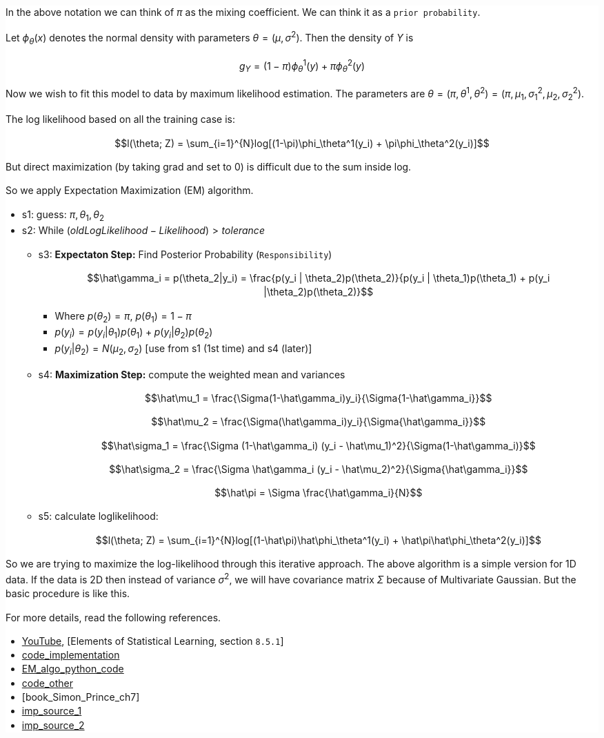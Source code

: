 In the above notation we can think of $\pi$ as the mixing coefficient. We can think it as a `prior probability`.

Let $\phi_\theta(x)$ denotes the normal density with parameters $\theta = (\mu, \sigma^2)$. Then the density of $Y$ is 

$$g_Y=(1-\pi)\phi_\theta^1(y) + \pi\phi_\theta^2(y)$$

Now we wish to fit this model to data by maximum likelihood estimation. The parameters are $\theta = (\pi, \theta^1, \theta^2) = (\pi, \mu_1, \sigma_1^2, \mu_2, \sigma_2^2)$.

The log likelihood based on all the training case is:

$$l(\theta; Z) = \sum_{i=1}^{N}log[(1-\pi)\phi_\theta^1(y_i) + \pi\phi_\theta^2(y_i)]$$

But direct maximization (by taking grad and set to 0) is difficult due to the sum inside log.

So we apply Expectation Maximization (EM) algorithm. 


- s1: guess: $\pi, \theta_1, \theta_2$
- s2: While $(oldLogLikelihood - Likelihood) > tolerance$
  - s3: **Expectaton Step:** Find Posterior Probability (`Responsibility`)
      
      $$\hat\gamma_i = p(\theta_2|y_i) = \frac{p(y_i | \theta_2)p(\theta_2)}{p(y_i | \theta_1)p(\theta_1) + p(y_i |\theta_2)p(\theta_2)}$$

    - Where $p(\theta_2) = \pi$, $p(\theta_1) = 1-\pi$
    - $p(y_i) = p(y_i \vert \theta_1)p(\theta_1) + p(y_i \vert\theta_2)p(\theta_2)$
    - $p(y_i \vert \theta_2) = N(\mu_2, \sigma_2)$ [use from s1 (1st time) and s4 (later)]

  - s4: **Maximization Step:** compute the weighted mean and variances
    
    $$\hat\mu_1 = \frac{\Sigma(1-\hat\gamma_i)y_i}{\Sigma{1-\hat\gamma_i}}$$

    $$\hat\mu_2 = \frac{\Sigma(\hat\gamma_i)y_i}{\Sigma{\hat\gamma_i}}$$
    
    $$\hat\sigma_1 = \frac{\Sigma (1-\hat\gamma_i) (y_i - \hat\mu_1)^2}{\Sigma(1-\hat\gamma_i)}$$
    
    $$\hat\sigma_2 = \frac{\Sigma \hat\gamma_i (y_i - \hat\mu_2)^2}{\Sigma{\hat\gamma_i}}$$
    
    $$\hat\pi = \Sigma \frac{\hat\gamma_i}{N}$$
  - s5: calculate loglikelihood:
    
    $$l(\theta; Z) = \sum_{i=1}^{N}log[(1-\hat\pi)\hat\phi_\theta^1(y_i) + \hat\pi\hat\phi_\theta^2(y_i)]$$

So we are trying to maximize the log-likelihood through this iterative approach. The above algorithm is a simple version for 1D data. If the data is 2D then instead of variance $\sigma^2$, we will have covariance matrix $\Sigma$ because of Multivariate Gaussian. But the basic procedure is like this.

For more details, read the following references.

- [YouTube](https://www.youtube.com/watch?v=REypj2sy_5U), 
[Elements of Statistical Learning, section `8.5.1`]
- [code_implementation](http://www.blackarbs.com/blog/intro-to-expectation-maximization-k-means-gaussian-mixture-models-with-python-sklearn/3/20/2017)
- [EM_algo_python_code](https://people.duke.edu/~ccc14/sta-663/EMAlgorithm.html)
- [code_other](http://emmanuel-klinger.net/expectation-maximization-in-python.html)
- [book_Simon_Prince_ch7]
- [imp_source_1](https://jakevdp.github.io/PythonDataScienceHandbook/05.12-gaussian-mixtures.html)
- [imp_source_2](https://brilliant.org/wiki/gaussian-mixture-model/)
